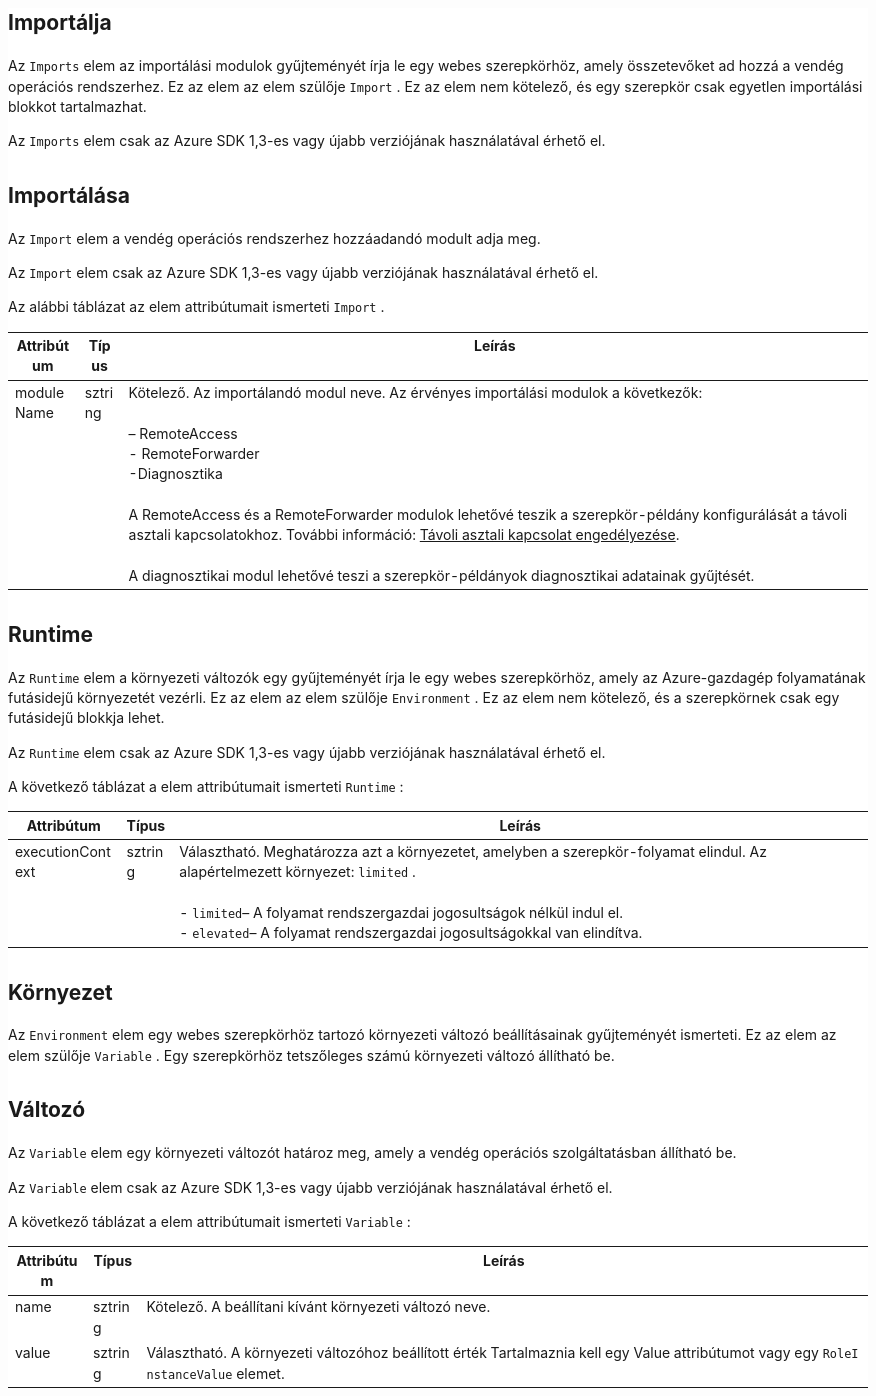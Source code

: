 ##  <a name="imports"></a><a name="Imports"></a>Importálja  
Az `Imports` elem az importálási modulok gyűjteményét írja le egy webes szerepkörhöz, amely összetevőket ad hozzá a vendég operációs rendszerhez. Ez az elem az elem szülője `Import` . Ez az elem nem kötelező, és egy szerepkör csak egyetlen importálási blokkot tartalmazhat. 

Az `Imports` elem csak az Azure SDK 1,3-es vagy újabb verziójának használatával érhető el.

##  <a name="import"></a><a name="Import"></a>Importálása  
Az `Import` elem a vendég operációs rendszerhez hozzáadandó modult adja meg.

Az `Import` elem csak az Azure SDK 1,3-es vagy újabb verziójának használatával érhető el.

Az alábbi táblázat az elem attribútumait ismerteti `Import` .

| Attribútum | Típus | Leírás |  
| --------- | ---- | ----------- |  
|moduleName|sztring|Kötelező. Az importálandó modul neve. Az érvényes importálási modulok a következők:<br /><br /> – RemoteAccess<br />- RemoteForwarder<br />-Diagnosztika<br /><br /> A RemoteAccess és a RemoteForwarder modulok lehetővé teszik a szerepkör-példány konfigurálását a távoli asztali kapcsolatokhoz. További információ: [Távoli asztali kapcsolat engedélyezése](cloud-services-role-enable-remote-desktop-new-portal.md).<br /><br /> A diagnosztikai modul lehetővé teszi a szerepkör-példányok diagnosztikai adatainak gyűjtését.|  

##  <a name="runtime"></a><a name="Runtime"></a>Runtime  
Az `Runtime` elem a környezeti változók egy gyűjteményét írja le egy webes szerepkörhöz, amely az Azure-gazdagép folyamatának futásidejű környezetét vezérli. Ez az elem az elem szülője `Environment` . Ez az elem nem kötelező, és a szerepkörnek csak egy futásidejű blokkja lehet.

Az `Runtime` elem csak az Azure SDK 1,3-es vagy újabb verziójának használatával érhető el.

A következő táblázat a elem attribútumait ismerteti `Runtime` :  

| Attribútum | Típus | Leírás |  
| --------- | ---- | ----------- |  
|executionContext|sztring|Választható. Meghatározza azt a környezetet, amelyben a szerepkör-folyamat elindul. Az alapértelmezett környezet: `limited` .<br /><br /> -   `limited`– A folyamat rendszergazdai jogosultságok nélkül indul el.<br />-   `elevated`– A folyamat rendszergazdai jogosultságokkal van elindítva.|  

##  <a name="environment"></a><a name="Environment"></a>Környezet  
Az `Environment` elem egy webes szerepkörhöz tartozó környezeti változó beállításainak gyűjteményét ismerteti. Ez az elem az elem szülője `Variable` . Egy szerepkörhöz tetszőleges számú környezeti változó állítható be.

##  <a name="variable"></a><a name="Variable"></a>Változó  
Az `Variable` elem egy környezeti változót határoz meg, amely a vendég operációs szolgáltatásban állítható be.

Az `Variable` elem csak az Azure SDK 1,3-es vagy újabb verziójának használatával érhető el.

A következő táblázat a elem attribútumait ismerteti `Variable` :  

| Attribútum | Típus | Leírás |  
| --------- | ---- | ----------- |  
|name|sztring|Kötelező. A beállítani kívánt környezeti változó neve.|  
|value|sztring|Választható. A környezeti változóhoz beállított érték Tartalmaznia kell egy Value attribútumot vagy egy `RoleInstanceValue` elemet.|  
